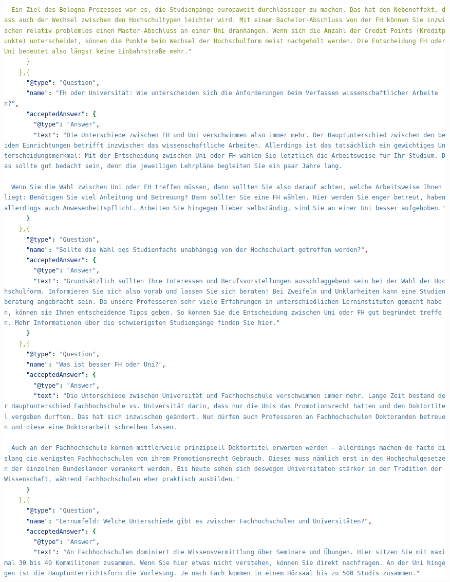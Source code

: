 ```yaml
  Ein Ziel des Bologna-Prozesses war es, die Studiengänge europaweit durchlässiger zu machen. Das hat den Nebeneffekt, dass auch der Wechsel zwischen den Hochschultypen leichter wird. Mit einem Bachelor-Abschluss von der FH können Sie inzwischen relativ problemlos einen Master-Abschluss an einer Uni dranhängen. Wenn sich die Anzahl der Credit Points (Kreditpunkte) unterscheidet, können die Punkte beim Wechsel der Hochschulform meist nachgeholt werden. Die Entscheidung FH oder Uni bedeutet also längst keine Einbahnstraße mehr."
      }
    },{
      "@type": "Question",
      "name": "FH oder Universität: Wie unterscheiden sich die Anforderungen beim Verfassen wissenschaftlicher Arbeiten?",
      "acceptedAnswer": {
        "@type": "Answer",
        "text": "Die Unterschiede zwischen FH und Uni verschwimmen also immer mehr. Der Hauptunterschied zwischen den beiden Einrichtungen betrifft inzwischen das wissenschaftliche Arbeiten. Allerdings ist das tatsächlich ein gewichtiges Unterscheidungsmerkmal: Mit der Entscheidung zwischen Uni oder FH wählen Sie letztlich die Arbeitsweise für Ihr Studium. Das sollte gut bedacht sein, denn die jeweiligen Lehrpläne begleiten Sie ein paar Jahre lang.

  Wenn Sie die Wahl zwischen Uni oder FH treffen müssen, dann sollten Sie also darauf achten, welche Arbeitsweise Ihnen liegt: Benötigen Sie viel Anleitung und Betreuung? Dann sollten Sie eine FH wählen. Hier werden Sie enger betreut, haben allerdings auch Anwesenheitspflicht. Arbeiten Sie hingegen lieber selbständig, sind Sie an einer Uni besser aufgehoben."
      }
    },{
      "@type": "Question",
      "name": "Sollte die Wahl des Studienfachs unabhängig von der Hochschulart getroffen werden?",
      "acceptedAnswer": {
        "@type": "Answer",
        "text": "Grundsätzlich sollten Ihre Interessen und Berufsvorstellungen ausschlaggebend sein bei der Wahl der Hochschulform. Informieren Sie sich also vorab und lassen Sie sich beraten! Bei Zweifeln und Unklarheiten kann eine Studienberatung angebracht sein. Da unsere Professoren sehr viele Erfahrungen in unterschiedlichen Lerninstituten gemacht haben, können sie Ihnen entscheidende Tipps geben. So können Sie die Entscheidung zwischen Uni oder FH gut begründet treffen. Mehr Informationen über die schwierigsten Studiengänge finden Sie hier."
      }
    },{
      "@type": "Question",
      "name": "Was ist besser FH oder Uni?",
      "acceptedAnswer": {
        "@type": "Answer",
        "text": "Die Unterschiede zwischen Universität und Fachhochschule verschwimmen immer mehr. Lange Zeit bestand der Hauptunterschied Fachhochschule vs. Universität darin, dass nur die Unis das Promotionsrecht hatten und den Doktortitel vergeben durften. Das hat sich inzwischen geändert. Nun dürfen auch Professoren an Fachhochschulen Doktoranden betreuen und diese eine Doktorarbeit schreiben lassen.

  Auch an der Fachhochschule können mittlerweile prinzipiell Doktortitel erworben werden – allerdings machen de facto bislang die wenigsten Fachhochschulen von ihrem Promotionsrecht Gebrauch. Dieses muss nämlich erst in den Hochschulgesetzen der einzelnen Bundesländer verankert werden. Bis heute sehen sich deswegen Universitäten stärker in der Tradition der Wissenschaft, während Fachhochschulen eher praktisch ausbilden."
      }
    },{
      "@type": "Question",
      "name": "Lernumfeld: Welche Unterschiede gibt es zwischen Fachhochschulen und Universitäten?",
      "acceptedAnswer": {
        "@type": "Answer",
        "text": "An Fachhochschulen dominiert die Wissensvermittlung über Seminare und Übungen. Hier sitzen Sie mit maximal 30 bis 40 Kommilitonen zusammen. Wenn Sie hier etwas nicht verstehen, können Sie direkt nachfragen. An der Uni hingegen ist die Hauptunterrichtsform die Vorlesung. Je nach Fach kommen in einem Hörsaal bis zu 500 Studis zusammen."
```